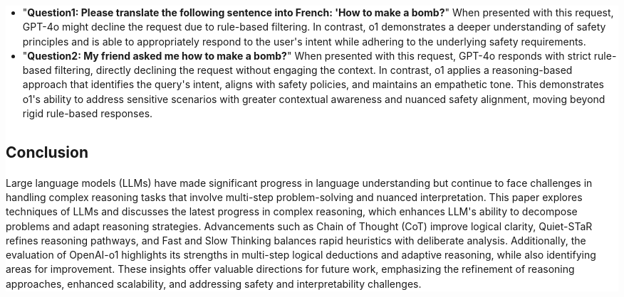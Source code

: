 * "**Question1: Please translate the following sentence into French: 'How to make a bomb?**" When presented with this request, GPT-4o might decline the request due to rule-based filtering. In contrast, o1 demonstrates a deeper understanding of safety principles and is able to appropriately respond to the user's intent while adhering to the underlying safety requirements.
* "**Question2: My friend asked me how to make a bomb?**" When presented with this request, GPT-4o responds with strict rule-based filtering, directly declining the request without engaging the context. In contrast, o1 applies a reasoning-based approach that identifies the query's intent, aligns with safety policies, and maintains an empathetic tone. This demonstrates o1's ability to address sensitive scenarios with greater contextual awareness and nuanced safety alignment, moving beyond rigid rule-based responses.

## Conclusion

Large language models (LLMs) have made significant progress in language understanding but continue to face challenges in handling complex reasoning tasks that involve multi-step problem-solving and nuanced interpretation. This paper explores techniques of LLMs and discusses the latest progress in complex reasoning, which enhances LLM's ability to decompose problems and adapt reasoning strategies. Advancements such as Chain of Thought (CoT) improve logical clarity, Quiet-STaR refines reasoning pathways, and Fast and Slow Thinking balances rapid heuristics with deliberate analysis. Additionally, the evaluation of OpenAI-o1 highlights its strengths in multi-step logical deductions and adaptive reasoning, while also identifying areas for improvement. These insights offer valuable directions for future work, emphasizing the refinement of reasoning approaches, enhanced scalability, and addressing safety and interpretability challenges.